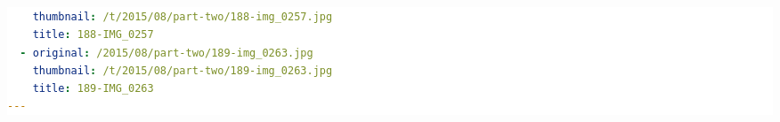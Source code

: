 ```yaml
    thumbnail: /t/2015/08/part-two/188-img_0257.jpg
    title: 188-IMG_0257
  - original: /2015/08/part-two/189-img_0263.jpg
    thumbnail: /t/2015/08/part-two/189-img_0263.jpg
    title: 189-IMG_0263
---
```

